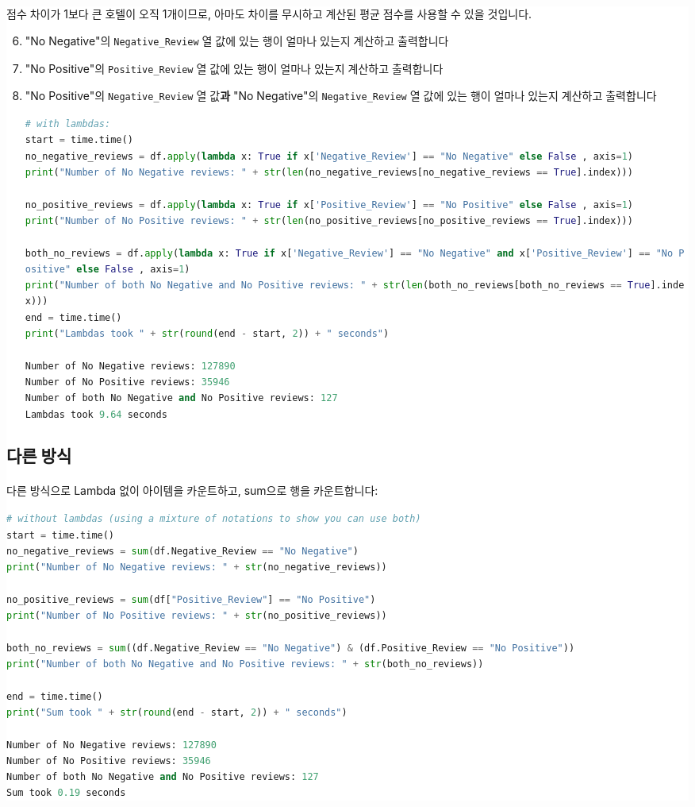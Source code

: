    점수 차이가 1보다 큰 호텔이 오직 1개이므로, 아마도 차이를 무시하고 계산된 평균 점수를 사용할 수 있을 것입니다.

6. "No Negative"의 `Negative_Review` 열 값에 있는 행이 얼마나 있는지 계산하고 출력합니다

7. "No Positive"의 `Positive_Review` 열 값에 있는 행이 얼마나 있는지 계산하고 출력합니다

8. "No Positive"의 `Negative_Review` 열 값**과** "No Negative"의 `Negative_Review` 열 값에 있는 행이 얼마나 있는지 계산하고 출력합니다

   ```python
   # with lambdas:
   start = time.time()
   no_negative_reviews = df.apply(lambda x: True if x['Negative_Review'] == "No Negative" else False , axis=1)
   print("Number of No Negative reviews: " + str(len(no_negative_reviews[no_negative_reviews == True].index)))
   
   no_positive_reviews = df.apply(lambda x: True if x['Positive_Review'] == "No Positive" else False , axis=1)
   print("Number of No Positive reviews: " + str(len(no_positive_reviews[no_positive_reviews == True].index)))
   
   both_no_reviews = df.apply(lambda x: True if x['Negative_Review'] == "No Negative" and x['Positive_Review'] == "No Positive" else False , axis=1)
   print("Number of both No Negative and No Positive reviews: " + str(len(both_no_reviews[both_no_reviews == True].index)))
   end = time.time()
   print("Lambdas took " + str(round(end - start, 2)) + " seconds")
   
   Number of No Negative reviews: 127890
   Number of No Positive reviews: 35946
   Number of both No Negative and No Positive reviews: 127
   Lambdas took 9.64 seconds
   ```

## 다른 방식

다른 방식으로 Lambda 없이 아이템을 카운트하고, sum으로 행을 카운트합니다:

   ```python
   # without lambdas (using a mixture of notations to show you can use both)
   start = time.time()
   no_negative_reviews = sum(df.Negative_Review == "No Negative")
   print("Number of No Negative reviews: " + str(no_negative_reviews))
   
   no_positive_reviews = sum(df["Positive_Review"] == "No Positive")
   print("Number of No Positive reviews: " + str(no_positive_reviews))
   
   both_no_reviews = sum((df.Negative_Review == "No Negative") & (df.Positive_Review == "No Positive"))
   print("Number of both No Negative and No Positive reviews: " + str(both_no_reviews))
   
   end = time.time()
   print("Sum took " + str(round(end - start, 2)) + " seconds")
   
   Number of No Negative reviews: 127890
   Number of No Positive reviews: 35946
   Number of both No Negative and No Positive reviews: 127
   Sum took 0.19 seconds
   ```
